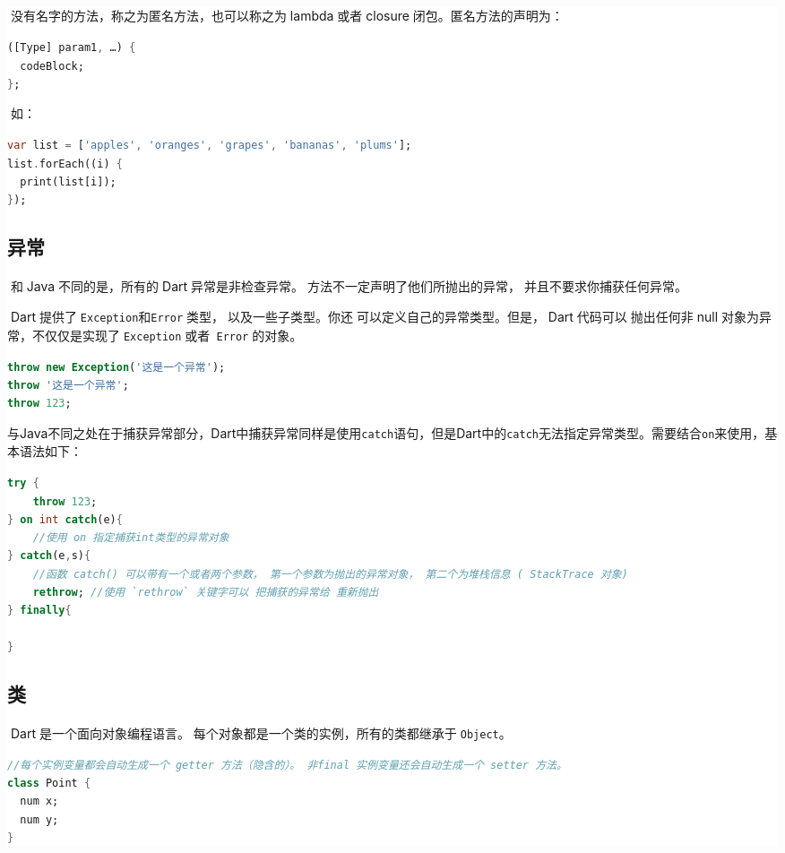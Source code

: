 ​	没有名字的方法，称之为匿名方法，也可以称之为 lambda 或者 closure 闭包。匿名方法的声明为：

```dart
([Type] param1, …) { 
  codeBlock; 
}; 
```

​	如：

```dart
var list = ['apples', 'oranges', 'grapes', 'bananas', 'plums'];
list.forEach((i) {
  print(list[i]);
});
```



## 异常

​	和 Java 不同的是，所有的 Dart 异常是非检查异常。 方法不一定声明了他们所抛出的异常， 并且不要求你捕获任何异常。

​	     Dart 提供了 `Exception`和`Error` 类型， 以及一些子类型。你还 可以定义自己的异常类型。但是， Dart 代码可以 抛出任何非 null 对象为异常，不仅仅是实现了 `Exception` 或者` Error` 的对象。

```dart
throw new Exception('这是一个异常');
throw '这是一个异常';
throw 123;
```

​	     与Java不同之处在于捕获异常部分，Dart中捕获异常同样是使用`catch`语句，但是Dart中的`catch`无法指定异常类型。需要结合`on`来使用，基本语法如下：

```dart
try {
	throw 123;
} on int catch(e){
	//使用 on 指定捕获int类型的异常对象       
} catch(e,s){
    //函数 catch() 可以带有一个或者两个参数， 第一个参数为抛出的异常对象， 第二个为堆栈信息 ( StackTrace 对象)
    rethrow; //使用 `rethrow` 关键字可以 把捕获的异常给 重新抛出
} finally{
	
}
```





## 类

​	Dart 是一个面向对象编程语言。 每个对象都是一个类的实例，所有的类都继承于 `Object`。

```dart
//每个实例变量都会自动生成一个 getter 方法（隐含的）。 非final 实例变量还会自动生成一个 setter 方法。
class Point {
  num x;
  num y;
}
```

